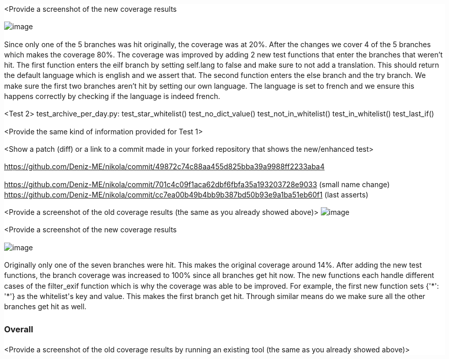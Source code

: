 
<Provide a screenshot of the new coverage results

![image](https://github.com/Deniz-ME/nikola/assets/122389621/f12cd7cb-e94f-41b7-8c63-f2ca462c5bf6)



<State the coverage improvement with a number and elaborate on why the coverage is improved>
Since only one of the 5 branches was hit originally, the coverage was at 20%. After the changes we cover 4 of the 5 branches which makes the coverage 80%. The coverage was improved by adding 2 new test functions that enter the branches that weren’t hit. The first function enters the eilf branch by setting self.lang to false and make sure to not add a translation. This should return the default language which is english and we assert that. The second function enters the else branch and the try branch. We make sure the first two branches aren’t hit by setting our own language. The language is set to french and we ensure this happens correctly by checking if the language is indeed french.
    
<Test 2>
	test_archive_per_day.py:
	test_star_whitelist()
	test_no_dict_value()
	test_not_in_whitelist()
	test_in_whitelist()
	test_last_if()
 
<Provide the same kind of information provided for Test 1>

<Show a patch (diff) or a link to a commit made in your forked repository that shows the new/enhanced test>

https://github.com/Deniz-ME/nikola/commit/49872c74c88aa455d825bba39a9988ff2233aba4

https://github.com/Deniz-ME/nikola/commit/701c4c09f1aca62dbf6fbfa35a193203728e9033
(small name change)
https://github.com/Deniz-ME/nikola/commit/cc7ea00b49b4bb9b387bd50b93e9a1ba51eb60f1
(last asserts)

<Provide a screenshot of the old coverage results (the same as you already showed above)>
![image](https://github.com/Deniz-ME/nikola/assets/122389621/d8a76b14-b86a-443c-8ead-0b8e0d021560)




<Provide a screenshot of the new coverage results
    
![image](https://github.com/Deniz-ME/nikola/assets/122389621/00a40c46-b8a8-43c4-a552-ebb6c3a44af8)


<State the coverage improvement with a number and elaborate on why the coverage is improved>
Originally only one of the seven branches were hit. This makes the original coverage around 14%. After adding the new test functions, the branch coverage was increased to 100% since all branches get hit now. The new functions each handle different cases of the filter_exif function which is why the coverage was able to be improved. For example, the first new function sets {'*': '*'} as the whitelist's key and value. This makes the first branch get hit. Through similar means do we make sure all the other branches get hit as well. 

### Overall

<Provide a screenshot of the old coverage results by running an existing tool (the same as you already showed above)>
